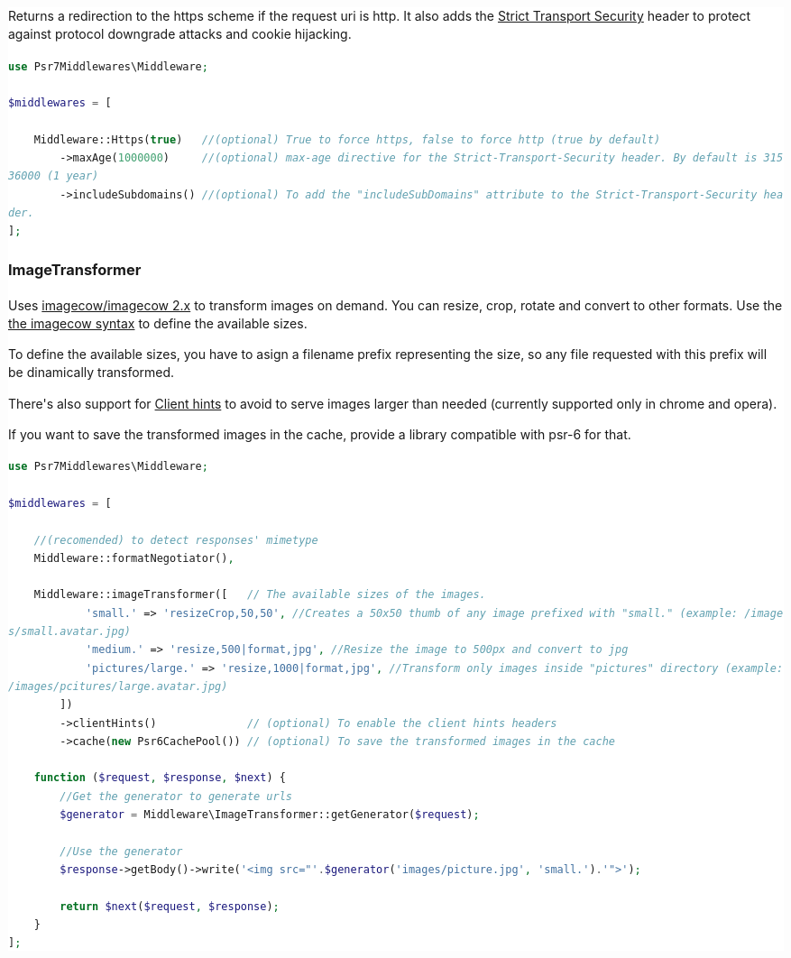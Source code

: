 Returns a redirection to the https scheme if the request uri is http. It also adds the [Strict Transport Security](https://en.wikipedia.org/wiki/HTTP_Strict_Transport_Security) header to protect against protocol downgrade attacks and cookie hijacking.

```php
use Psr7Middlewares\Middleware;

$middlewares = [

    Middleware::Https(true)   //(optional) True to force https, false to force http (true by default)
        ->maxAge(1000000)     //(optional) max-age directive for the Strict-Transport-Security header. By default is 31536000 (1 year)
        ->includeSubdomains() //(optional) To add the "includeSubDomains" attribute to the Strict-Transport-Security header.
];
```

### ImageTransformer

Uses [imagecow/imagecow 2.x](https://github.com/oscarotero/imagecow) to transform images on demand. You can resize, crop, rotate and convert to other formats. Use the [the imagecow syntax](https://github.com/oscarotero/imagecow#execute-multiple-functions) to define the available sizes.

To define the available sizes, you have to asign a filename prefix representing the size, so any file requested with this prefix will be dinamically transformed.

There's also support for [Client hints](https://www.smashingmagazine.com/2016/01/leaner-responsive-images-client-hints/) to avoid to serve images larger than needed (currently supported only in chrome and opera).

If you want to save the transformed images in the cache, provide a library compatible with psr-6 for that.

```php
use Psr7Middlewares\Middleware;

$middlewares = [

    //(recomended) to detect responses' mimetype
    Middleware::formatNegotiator(),

    Middleware::imageTransformer([   // The available sizes of the images.
            'small.' => 'resizeCrop,50,50', //Creates a 50x50 thumb of any image prefixed with "small." (example: /images/small.avatar.jpg)
            'medium.' => 'resize,500|format,jpg', //Resize the image to 500px and convert to jpg
            'pictures/large.' => 'resize,1000|format,jpg', //Transform only images inside "pictures" directory (example: /images/pcitures/large.avatar.jpg)
        ])
        ->clientHints()              // (optional) To enable the client hints headers
        ->cache(new Psr6CachePool()) // (optional) To save the transformed images in the cache

    function ($request, $response, $next) {
        //Get the generator to generate urls
        $generator = Middleware\ImageTransformer::getGenerator($request);

        //Use the generator
        $response->getBody()->write('<img src="'.$generator('images/picture.jpg', 'small.').'">');

        return $next($request, $response);
    }
];
```

